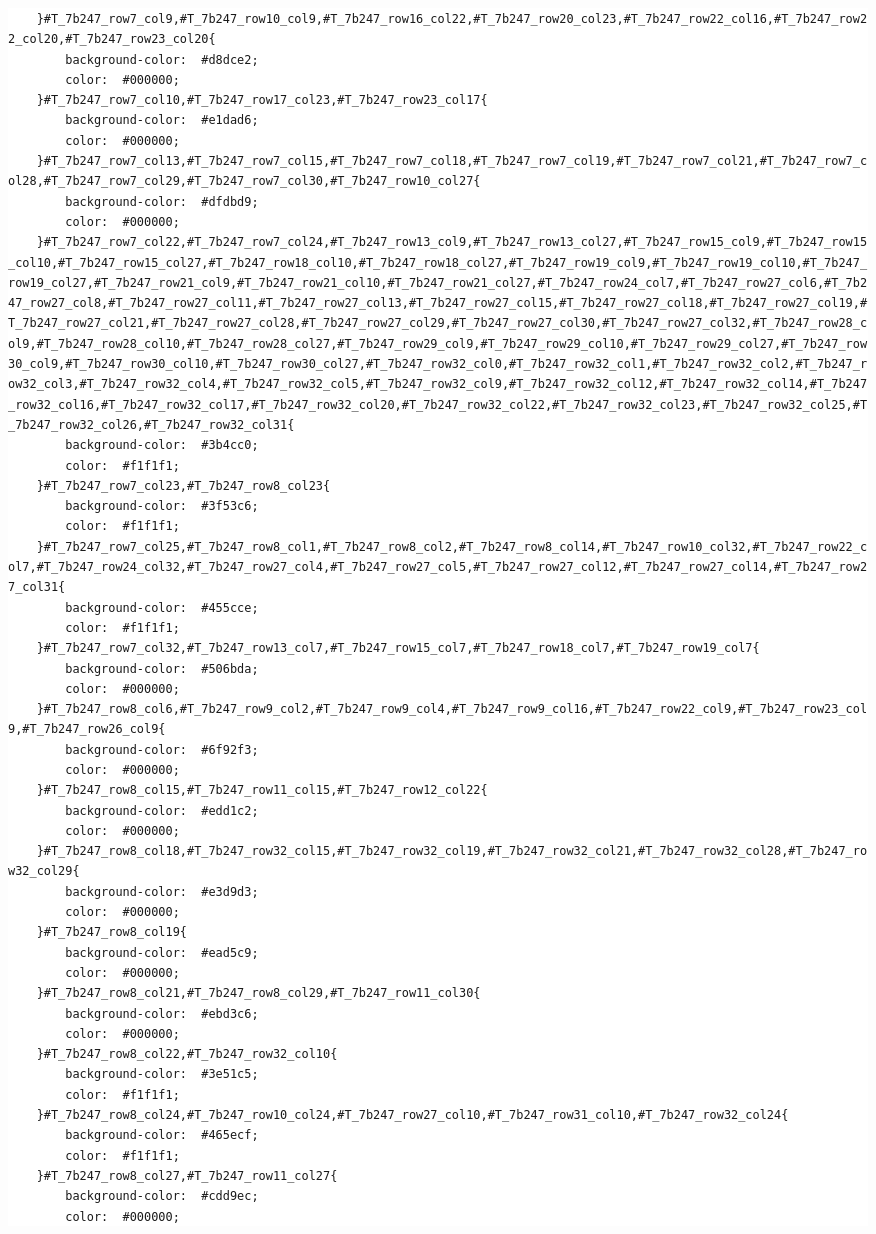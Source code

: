         }#T_7b247_row7_col9,#T_7b247_row10_col9,#T_7b247_row16_col22,#T_7b247_row20_col23,#T_7b247_row22_col16,#T_7b247_row22_col20,#T_7b247_row23_col20{
            background-color:  #d8dce2;
            color:  #000000;
        }#T_7b247_row7_col10,#T_7b247_row17_col23,#T_7b247_row23_col17{
            background-color:  #e1dad6;
            color:  #000000;
        }#T_7b247_row7_col13,#T_7b247_row7_col15,#T_7b247_row7_col18,#T_7b247_row7_col19,#T_7b247_row7_col21,#T_7b247_row7_col28,#T_7b247_row7_col29,#T_7b247_row7_col30,#T_7b247_row10_col27{
            background-color:  #dfdbd9;
            color:  #000000;
        }#T_7b247_row7_col22,#T_7b247_row7_col24,#T_7b247_row13_col9,#T_7b247_row13_col27,#T_7b247_row15_col9,#T_7b247_row15_col10,#T_7b247_row15_col27,#T_7b247_row18_col10,#T_7b247_row18_col27,#T_7b247_row19_col9,#T_7b247_row19_col10,#T_7b247_row19_col27,#T_7b247_row21_col9,#T_7b247_row21_col10,#T_7b247_row21_col27,#T_7b247_row24_col7,#T_7b247_row27_col6,#T_7b247_row27_col8,#T_7b247_row27_col11,#T_7b247_row27_col13,#T_7b247_row27_col15,#T_7b247_row27_col18,#T_7b247_row27_col19,#T_7b247_row27_col21,#T_7b247_row27_col28,#T_7b247_row27_col29,#T_7b247_row27_col30,#T_7b247_row27_col32,#T_7b247_row28_col9,#T_7b247_row28_col10,#T_7b247_row28_col27,#T_7b247_row29_col9,#T_7b247_row29_col10,#T_7b247_row29_col27,#T_7b247_row30_col9,#T_7b247_row30_col10,#T_7b247_row30_col27,#T_7b247_row32_col0,#T_7b247_row32_col1,#T_7b247_row32_col2,#T_7b247_row32_col3,#T_7b247_row32_col4,#T_7b247_row32_col5,#T_7b247_row32_col9,#T_7b247_row32_col12,#T_7b247_row32_col14,#T_7b247_row32_col16,#T_7b247_row32_col17,#T_7b247_row32_col20,#T_7b247_row32_col22,#T_7b247_row32_col23,#T_7b247_row32_col25,#T_7b247_row32_col26,#T_7b247_row32_col31{
            background-color:  #3b4cc0;
            color:  #f1f1f1;
        }#T_7b247_row7_col23,#T_7b247_row8_col23{
            background-color:  #3f53c6;
            color:  #f1f1f1;
        }#T_7b247_row7_col25,#T_7b247_row8_col1,#T_7b247_row8_col2,#T_7b247_row8_col14,#T_7b247_row10_col32,#T_7b247_row22_col7,#T_7b247_row24_col32,#T_7b247_row27_col4,#T_7b247_row27_col5,#T_7b247_row27_col12,#T_7b247_row27_col14,#T_7b247_row27_col31{
            background-color:  #455cce;
            color:  #f1f1f1;
        }#T_7b247_row7_col32,#T_7b247_row13_col7,#T_7b247_row15_col7,#T_7b247_row18_col7,#T_7b247_row19_col7{
            background-color:  #506bda;
            color:  #000000;
        }#T_7b247_row8_col6,#T_7b247_row9_col2,#T_7b247_row9_col4,#T_7b247_row9_col16,#T_7b247_row22_col9,#T_7b247_row23_col9,#T_7b247_row26_col9{
            background-color:  #6f92f3;
            color:  #000000;
        }#T_7b247_row8_col15,#T_7b247_row11_col15,#T_7b247_row12_col22{
            background-color:  #edd1c2;
            color:  #000000;
        }#T_7b247_row8_col18,#T_7b247_row32_col15,#T_7b247_row32_col19,#T_7b247_row32_col21,#T_7b247_row32_col28,#T_7b247_row32_col29{
            background-color:  #e3d9d3;
            color:  #000000;
        }#T_7b247_row8_col19{
            background-color:  #ead5c9;
            color:  #000000;
        }#T_7b247_row8_col21,#T_7b247_row8_col29,#T_7b247_row11_col30{
            background-color:  #ebd3c6;
            color:  #000000;
        }#T_7b247_row8_col22,#T_7b247_row32_col10{
            background-color:  #3e51c5;
            color:  #f1f1f1;
        }#T_7b247_row8_col24,#T_7b247_row10_col24,#T_7b247_row27_col10,#T_7b247_row31_col10,#T_7b247_row32_col24{
            background-color:  #465ecf;
            color:  #f1f1f1;
        }#T_7b247_row8_col27,#T_7b247_row11_col27{
            background-color:  #cdd9ec;
            color:  #000000;
